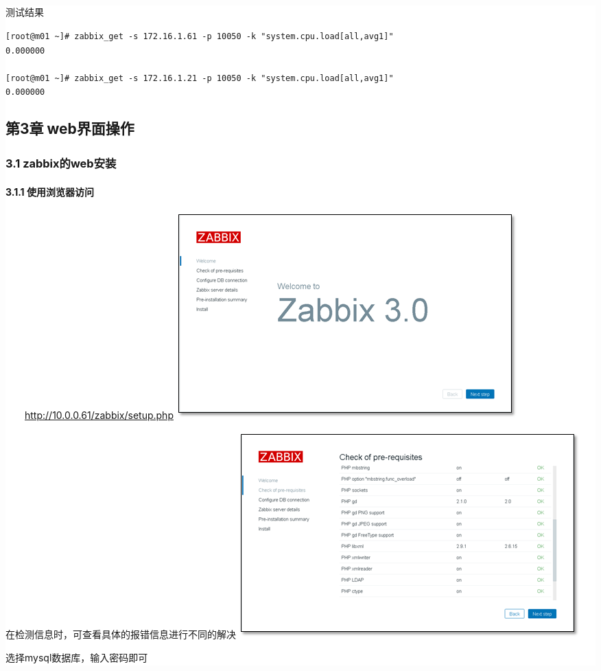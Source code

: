 测试结果
```
[root@m01 ~]# zabbix_get -s 172.16.1.61 -p 10050 -k "system.cpu.load[all,avg1]"
0.000000

[root@m01 ~]# zabbix_get -s 172.16.1.21 -p 10050 -k "system.cpu.load[all,avg1]"
0.000000
```

## 第3章 web界面操作
### 3.1 zabbix的web安装
#### 3.1.1 使用浏览器访问
　　http://10.0.0.61/zabbix/setup.php
![](/images/posts/zabbix/3.png)

   在检测信息时，可查看具体的报错信息进行不同的解决
   ![](/images/posts/zabbix/4.png)

   选择mysql数据库，输入密码即可